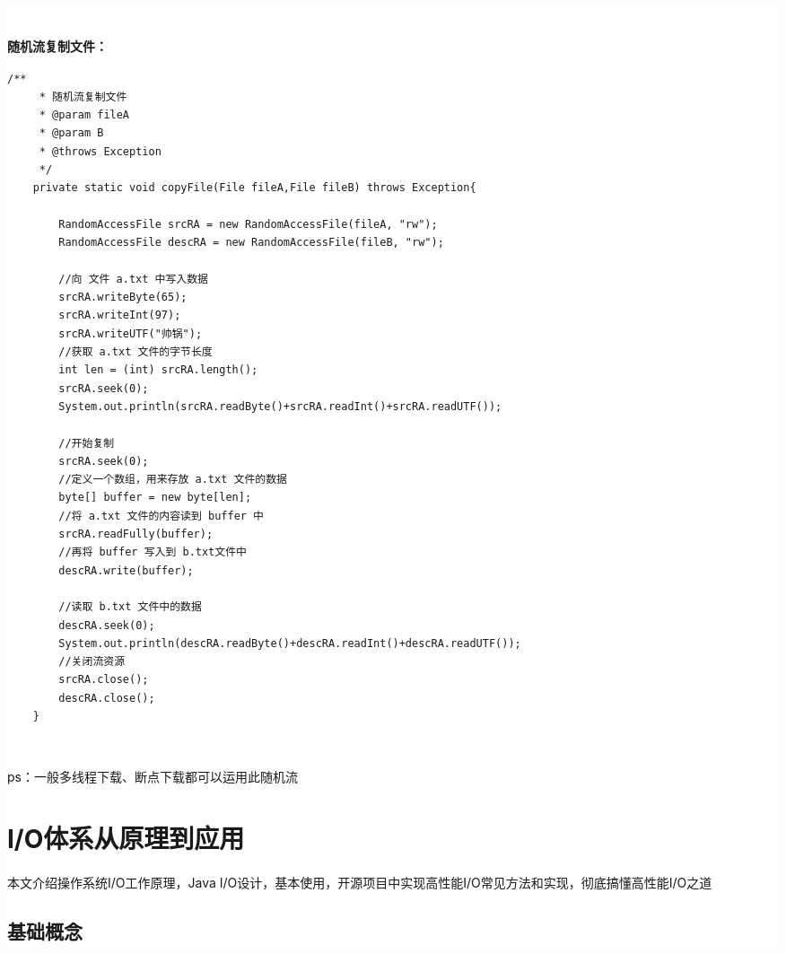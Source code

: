 　　

 **随机流复制文件：**

```
/**
     * 随机流复制文件
     * @param fileA
     * @param B
     * @throws Exception
     */
    private static void copyFile(File fileA,File fileB) throws Exception{
         
        RandomAccessFile srcRA = new RandomAccessFile(fileA, "rw");
        RandomAccessFile descRA = new RandomAccessFile(fileB, "rw");
         
        //向 文件 a.txt 中写入数据
        srcRA.writeByte(65);
        srcRA.writeInt(97);
        srcRA.writeUTF("帅锅");
        //获取 a.txt 文件的字节长度
        int len = (int) srcRA.length();
        srcRA.seek(0);
        System.out.println(srcRA.readByte()+srcRA.readInt()+srcRA.readUTF());
         
        //开始复制
        srcRA.seek(0);
        //定义一个数组，用来存放 a.txt 文件的数据
        byte[] buffer = new byte[len];
        //将 a.txt 文件的内容读到 buffer 中
        srcRA.readFully(buffer);
        //再将 buffer 写入到 b.txt文件中
        descRA.write(buffer);
         
        //读取 b.txt 文件中的数据
        descRA.seek(0);
        System.out.println(descRA.readByte()+descRA.readInt()+descRA.readUTF());
        //关闭流资源
        srcRA.close();
        descRA.close();
    }
```

　　

ps：一般多线程下载、断点下载都可以运用此随机流



# I/O体系从原理到应用

本文介绍操作系统I/O工作原理，Java I/O设计，基本使用，开源项目中实现高性能I/O常见方法和实现，彻底搞懂高性能I/O之道

## 基础概念
